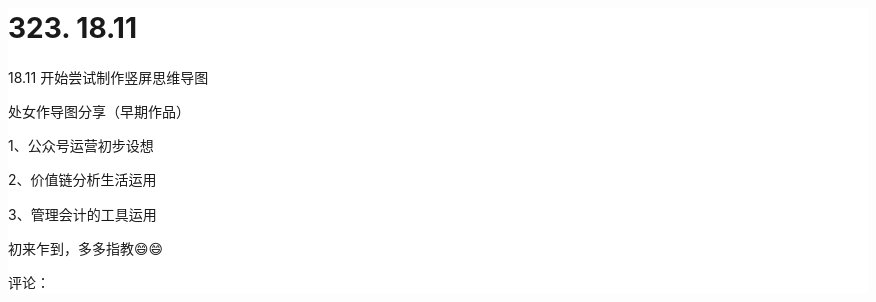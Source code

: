 # 323\. 18.11

18.11 开始尝试制作竖屏思维导图

处女作导图分享（早期作品）

1、公众号运营初步设想

2、价值链分析生活运用

3、管理会计的工具运用

初来乍到，多多指教😄😄

评论：

